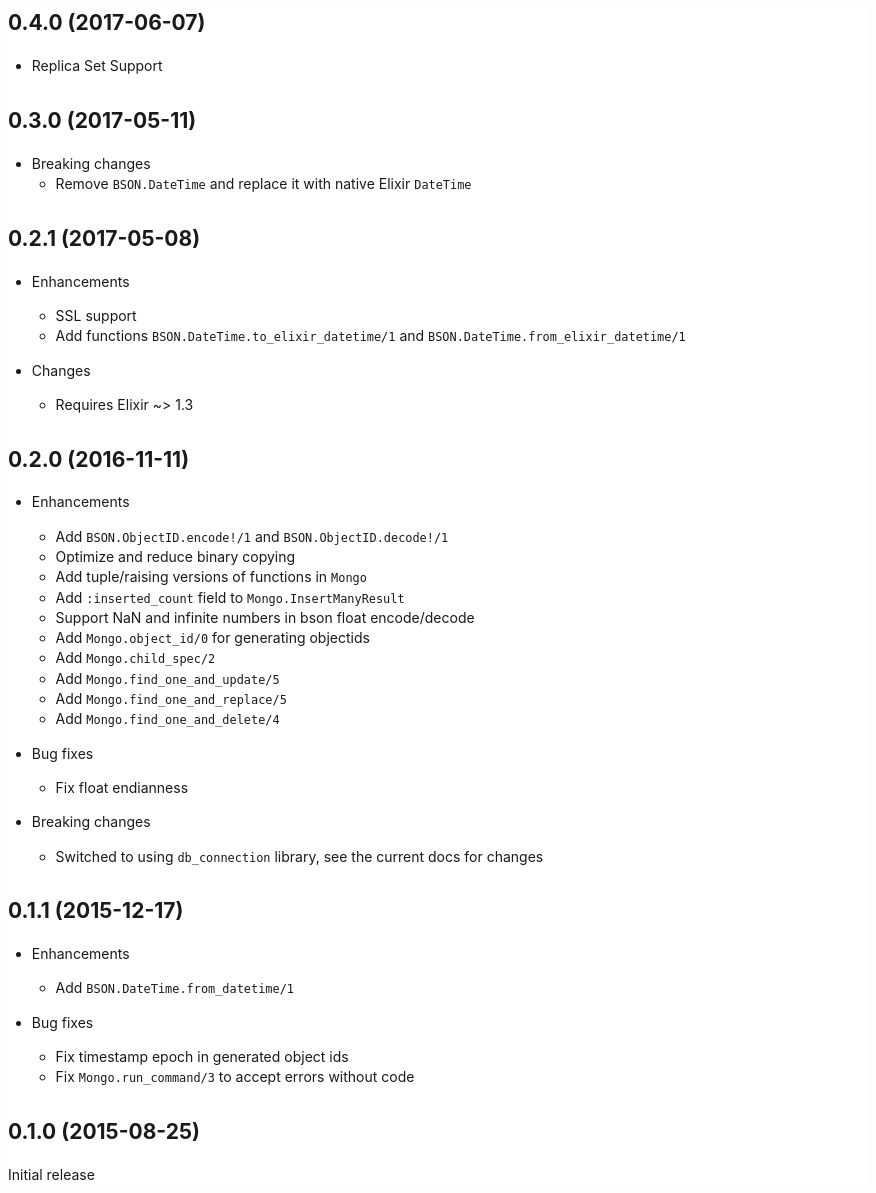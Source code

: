 ## 0.4.0 (2017-06-07)

* Replica Set Support

## 0.3.0 (2017-05-11)

* Breaking changes
  * Remove `BSON.DateTime` and replace it with native Elixir `DateTime`

## 0.2.1 (2017-05-08)

* Enhancements
  * SSL support
  * Add functions `BSON.DateTime.to_elixir_datetime/1` and `BSON.DateTime.from_elixir_datetime/1`

* Changes
  * Requires Elixir ~> 1.3

## 0.2.0 (2016-11-11)

* Enhancements
  * Add `BSON.ObjectID.encode!/1` and `BSON.ObjectID.decode!/1`
  * Optimize and reduce binary copying
  * Add tuple/raising versions of functions in `Mongo`
  * Add `:inserted_count` field to `Mongo.InsertManyResult`
  * Support NaN and infinite numbers in bson float encode/decode
  * Add `Mongo.object_id/0` for generating objectids
  * Add `Mongo.child_spec/2`
  * Add `Mongo.find_one_and_update/5`
  * Add `Mongo.find_one_and_replace/5`
  * Add `Mongo.find_one_and_delete/4`

* Bug fixes
  * Fix float endianness

* Breaking changes
  * Switched to using `db_connection` library, see the current docs for changes

## 0.1.1 (2015-12-17)

* Enhancements
  * Add `BSON.DateTime.from_datetime/1`

* Bug fixes
  * Fix timestamp epoch in generated object ids
  * Fix `Mongo.run_command/3` to accept errors without code

## 0.1.0 (2015-08-25)

Initial release
